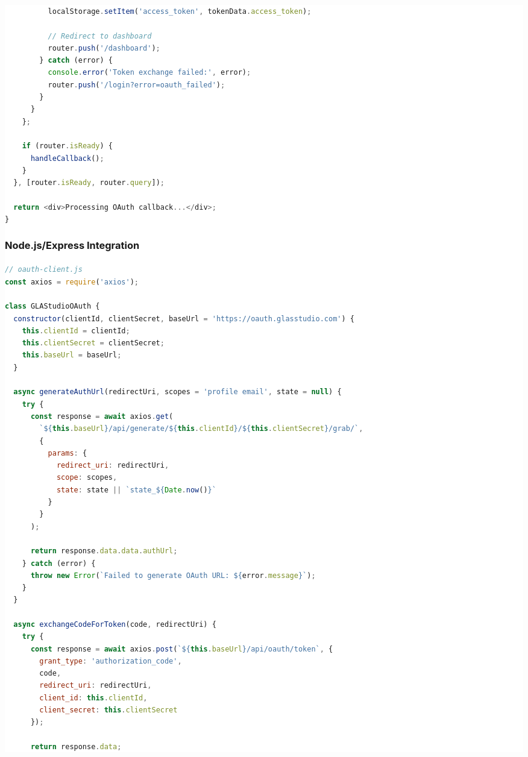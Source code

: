 ```javascript
          localStorage.setItem('access_token', tokenData.access_token);
          
          // Redirect to dashboard
          router.push('/dashboard');
        } catch (error) {
          console.error('Token exchange failed:', error);
          router.push('/login?error=oauth_failed');
        }
      }
    };

    if (router.isReady) {
      handleCallback();
    }
  }, [router.isReady, router.query]);

  return <div>Processing OAuth callback...</div>;
}
```

### Node.js/Express Integration

```javascript
// oauth-client.js
const axios = require('axios');

class GLAStudioOAuth {
  constructor(clientId, clientSecret, baseUrl = 'https://oauth.glasstudio.com') {
    this.clientId = clientId;
    this.clientSecret = clientSecret;
    this.baseUrl = baseUrl;
  }

  async generateAuthUrl(redirectUri, scopes = 'profile email', state = null) {
    try {
      const response = await axios.get(
        `${this.baseUrl}/api/generate/${this.clientId}/${this.clientSecret}/grab/`,
        {
          params: {
            redirect_uri: redirectUri,
            scope: scopes,
            state: state || `state_${Date.now()}`
          }
        }
      );
      
      return response.data.data.authUrl;
    } catch (error) {
      throw new Error(`Failed to generate OAuth URL: ${error.message}`);
    }
  }

  async exchangeCodeForToken(code, redirectUri) {
    try {
      const response = await axios.post(`${this.baseUrl}/api/oauth/token`, {
        grant_type: 'authorization_code',
        code,
        redirect_uri: redirectUri,
        client_id: this.clientId,
        client_secret: this.clientSecret
      });

      return response.data;
```